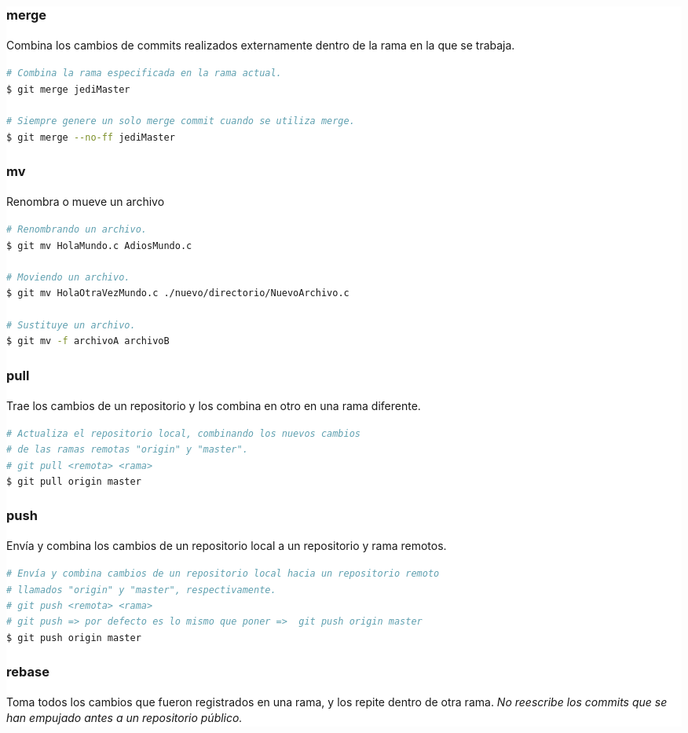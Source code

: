 ### merge

Combina los cambios de commits realizados externamente dentro de la rama en la
que se trabaja.

```bash
# Combina la rama especificada en la rama actual.
$ git merge jediMaster

# Siempre genere un solo merge commit cuando se utiliza merge.
$ git merge --no-ff jediMaster
```

### mv

Renombra o mueve un archivo

```bash
# Renombrando un archivo.
$ git mv HolaMundo.c AdiosMundo.c

# Moviendo un archivo.
$ git mv HolaOtraVezMundo.c ./nuevo/directorio/NuevoArchivo.c

# Sustituye un archivo.
$ git mv -f archivoA archivoB
```

### pull

Trae los cambios de un repositorio y los combina en otro en una rama diferente.

```bash
# Actualiza el repositorio local, combinando los nuevos cambios
# de las ramas remotas "origin" y "master".
# git pull <remota> <rama>
$ git pull origin master
```

### push

Envía y combina los cambios de un repositorio local a un repositorio y rama remotos.

```bash
# Envía y combina cambios de un repositorio local hacia un repositorio remoto
# llamados "origin" y "master", respectivamente.
# git push <remota> <rama>
# git push => por defecto es lo mismo que poner =>  git push origin master
$ git push origin master
```

### rebase

Toma todos los cambios que fueron registrados en una rama, y los repite dentro
de otra rama. *No reescribe los commits que se han empujado antes a un repositorio público.*
